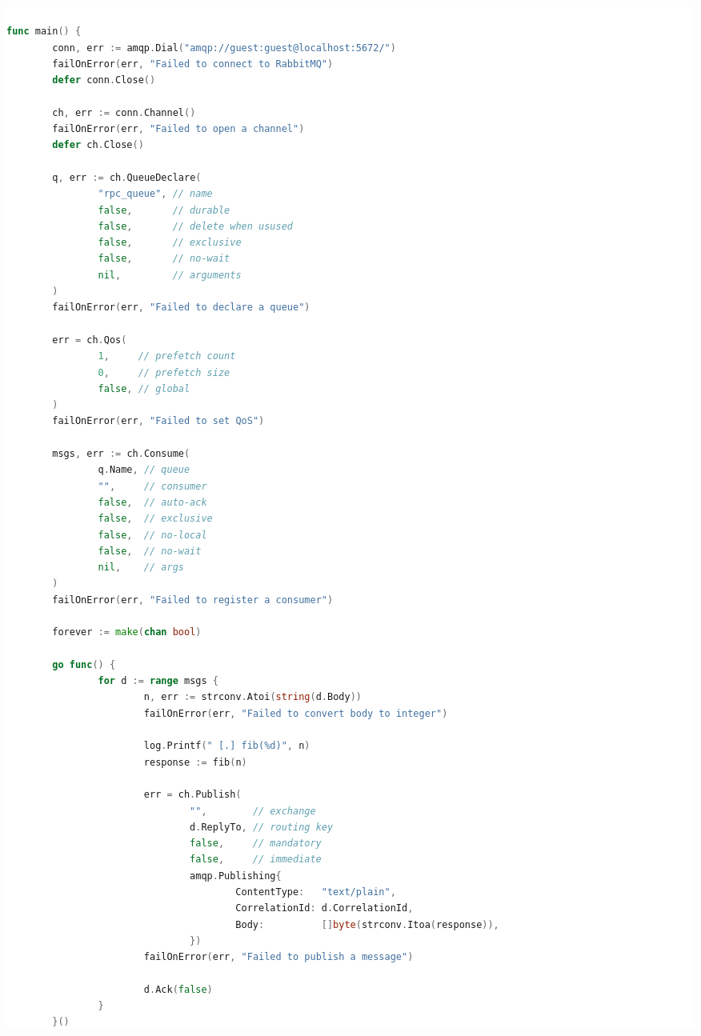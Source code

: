 ```go

func main() {
        conn, err := amqp.Dial("amqp://guest:guest@localhost:5672/")
        failOnError(err, "Failed to connect to RabbitMQ")
        defer conn.Close()

        ch, err := conn.Channel()
        failOnError(err, "Failed to open a channel")
        defer ch.Close()

        q, err := ch.QueueDeclare(
                "rpc_queue", // name
                false,       // durable
                false,       // delete when usused
                false,       // exclusive
                false,       // no-wait
                nil,         // arguments
        )
        failOnError(err, "Failed to declare a queue")

        err = ch.Qos(
                1,     // prefetch count
                0,     // prefetch size
                false, // global
        )
        failOnError(err, "Failed to set QoS")

        msgs, err := ch.Consume(
                q.Name, // queue
                "",     // consumer
                false,  // auto-ack
                false,  // exclusive
                false,  // no-local
                false,  // no-wait
                nil,    // args
        )
        failOnError(err, "Failed to register a consumer")

        forever := make(chan bool)

        go func() {
                for d := range msgs {
                        n, err := strconv.Atoi(string(d.Body))
                        failOnError(err, "Failed to convert body to integer")

                        log.Printf(" [.] fib(%d)", n)
                        response := fib(n)

                        err = ch.Publish(
                                "",        // exchange
                                d.ReplyTo, // routing key
                                false,     // mandatory
                                false,     // immediate
                                amqp.Publishing{
                                        ContentType:   "text/plain",
                                        CorrelationId: d.CorrelationId,
                                        Body:          []byte(strconv.Itoa(response)),
                                })
                        failOnError(err, "Failed to publish a message")

                        d.Ack(false)
                }
        }()
```